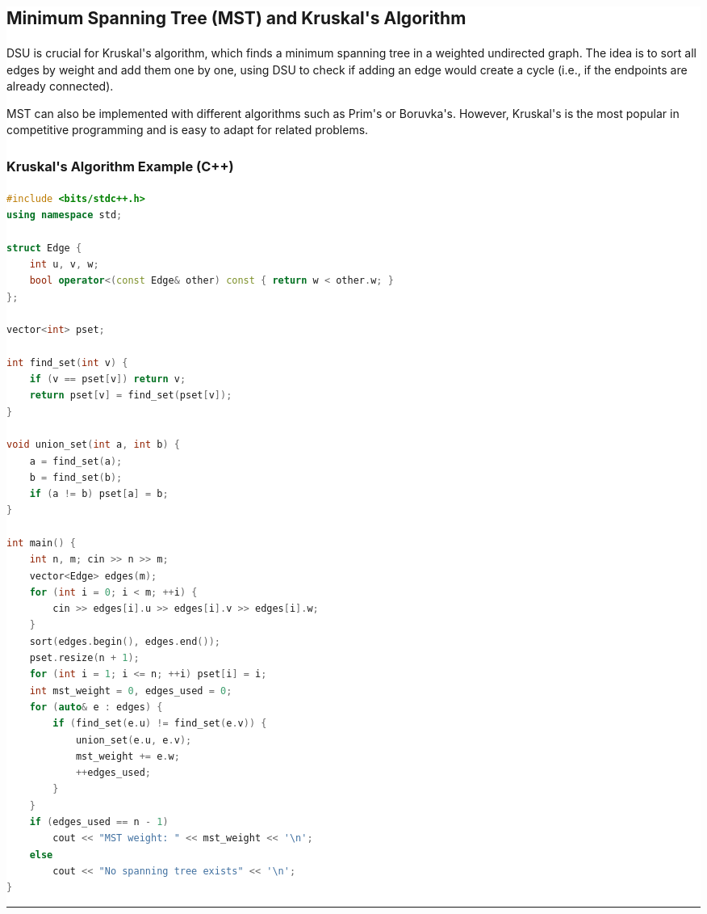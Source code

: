
## Minimum Spanning Tree (MST) and Kruskal's Algorithm

DSU is crucial for Kruskal's algorithm, which finds a minimum spanning tree in a weighted undirected graph. The idea is to sort all edges by weight and add them one by one, using DSU to check if adding an edge would create a cycle (i.e., if the endpoints are already connected).

MST can also be implemented with different algorithms such as Prim's or Boruvka's. However, Kruskal's is the most popular in competitive programming and is easy to adapt for related problems.

### Kruskal's Algorithm Example (C++)

```cpp
#include <bits/stdc++.h>
using namespace std;

struct Edge {
    int u, v, w;
    bool operator<(const Edge& other) const { return w < other.w; }
};

vector<int> pset;

int find_set(int v) {
    if (v == pset[v]) return v;
    return pset[v] = find_set(pset[v]);
}

void union_set(int a, int b) {
    a = find_set(a);
    b = find_set(b);
    if (a != b) pset[a] = b;
}

int main() {
    int n, m; cin >> n >> m;
    vector<Edge> edges(m);
    for (int i = 0; i < m; ++i) {
        cin >> edges[i].u >> edges[i].v >> edges[i].w;
    }
    sort(edges.begin(), edges.end());
    pset.resize(n + 1);
    for (int i = 1; i <= n; ++i) pset[i] = i;
    int mst_weight = 0, edges_used = 0;
    for (auto& e : edges) {
        if (find_set(e.u) != find_set(e.v)) {
            union_set(e.u, e.v);
            mst_weight += e.w;
            ++edges_used;
        }
    }
    if (edges_used == n - 1)
        cout << "MST weight: " << mst_weight << '\n';
    else
        cout << "No spanning tree exists" << '\n';
}
```

---